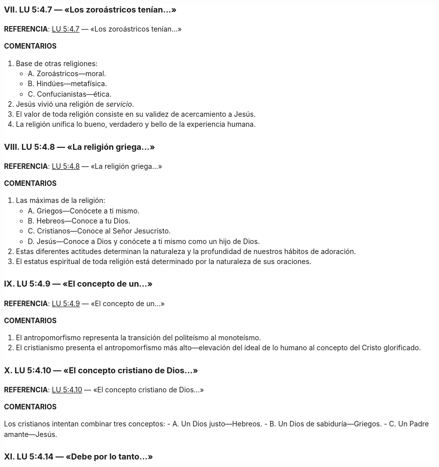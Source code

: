 ### VII. LU 5:4.7 — «Los zoroástricos tenían...»

**REFERENCIA**: <a id="s559_16"></a>[LU 5:4.7](/es/The_Urantia_Book/5#p4_7) — «Los zoroástricos tenían...»

**COMENTARIOS**

1. Base de otras religiones:
	- A. Zoroástricos—moral.
	- B. Hindúes—metafísica.
	- C. Confucianistas—ética.
2. Jesús vivió una religión de _servicio_.
3. El valor de toda religión consiste en su validez de acercamiento a Jesús.
4. La religión unifica lo bueno, verdadero y bello de la experiencia humana.

### VIII. LU 5:4.8 — «La religión griega...»

**REFERENCIA**: <a id="s573_16"></a>[LU 5:4.8](/es/The_Urantia_Book/5#p4_8) — «La religión griega...»

**COMENTARIOS**

1. Las máximas de la religión:
	- A. Griegos—Conócete a ti mismo.
	- B. Hebreos—Conoce a tu Dios.
	- C. Cristianos—Conoce al Señor Jesucristo.
	- D. Jesús—Conoce a Dios y conócete a ti mismo como un hijo de Dios.
2. Estas diferentes actitudes determinan la naturaleza y la profundidad de nuestros hábitos de adoración.
3. El estatus espiritual de toda religión está determinado por la naturaleza de sus oraciones.

### IX. LU 5:4.9 — «El concepto de un...»

**REFERENCIA**: <a id="s587_16"></a>[LU 5:4.9](/es/The_Urantia_Book/5#p4_9) — «El concepto de un...»

**COMENTARIOS**

1. El antropomorfismo representa la transición del politeísmo al monoteísmo.
2. El cristianismo presenta el antropomorfismo más alto—elevación del ideal de lo humano al concepto del Cristo glorificado.

### X. LU 5:4.10 — «El concepto cristiano de Dios...»

**REFERENCIA**: <a id="s596_16"></a>[LU 5:4.10](/es/The_Urantia_Book/5#p4_10) — «El concepto cristiano de Dios...»

**COMENTARIOS**

Los cristianos intentan combinar tres conceptos:
	- A. Un Dios justo—Hebreos.
	- B. Un Dios de sabiduría—Griegos.
	- C. Un Padre amante—Jesús.

### XI. LU 5:4.14 — «Debe por lo tanto...»
